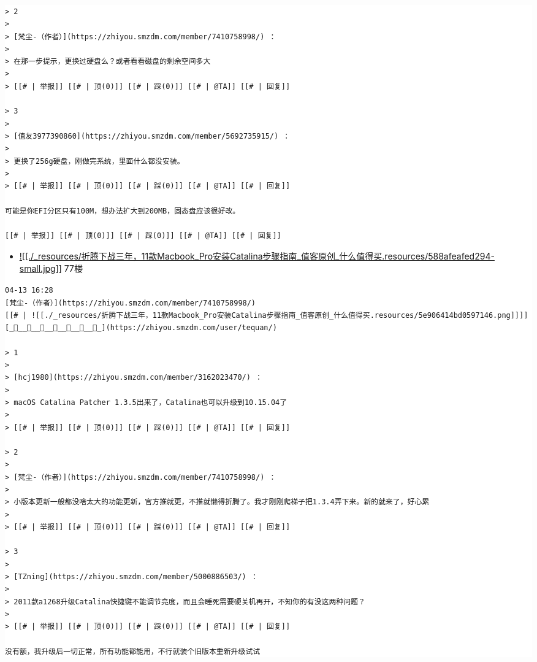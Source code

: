     > 2
    > 
    > [梵尘-（作者）](https://zhiyou.smzdm.com/member/7410758998/) ：
    > 
    > 在那一步提示，更换过硬盘么？或者看看磁盘的剩余空间多大
    > 
    > [[# | 举报]] [[# | 顶(0)]] [[# | 踩(0)]] [[# | @TA]] [[# | 回复]]
    
    > 3
    > 
    > [值友3977390860](https://zhiyou.smzdm.com/member/5692735915/) ：
    > 
    > 更换了256g硬盘，刚做完系统，里面什么都没安装。
    > 
    > [[# | 举报]] [[# | 顶(0)]] [[# | 踩(0)]] [[# | @TA]] [[# | 回复]]
    
    可能是你EFI分区只有100M，想办法扩大到200MB，固态盘应该很好改。
    
    [[# | 举报]] [[# | 顶(0)]] [[# | 踩(0)]] [[# | @TA]] [[# | 回复]]
    
*    [![[./_resources/折腾下战三年，11款Macbook_Pro安装Catalina步骤指南_值客原创_什么值得买.resources/588afeafed294-small.jpg]]](https://zhiyou.smzdm.com/member/7410758998/) 
    77楼
    
    04-13 16:28
    [梵尘-（作者）](https://zhiyou.smzdm.com/member/7410758998/)
    [[# | ![[./_resources/折腾下战三年，11款Macbook_Pro安装Catalina步骤指南_值客原创_什么值得买.resources/5e906414bd0597146.png]]]]
    [______________](https://zhiyou.smzdm.com/user/tequan/)
    
    > 1
    > 
    > [hcj1980](https://zhiyou.smzdm.com/member/3162023470/) ：
    > 
    > macOS Catalina Patcher 1.3.5出来了，Catalina也可以升级到10.15.04了
    > 
    > [[# | 举报]] [[# | 顶(0)]] [[# | 踩(0)]] [[# | @TA]] [[# | 回复]]
    
    > 2
    > 
    > [梵尘-（作者）](https://zhiyou.smzdm.com/member/7410758998/) ：
    > 
    > 小版本更新一般都没啥太大的功能更新，官方推就更，不推就懒得折腾了。我才刚刚爬梯子把1.3.4弄下来。新的就来了，好心累
    > 
    > [[# | 举报]] [[# | 顶(0)]] [[# | 踩(0)]] [[# | @TA]] [[# | 回复]]
    
    > 3
    > 
    > [TZning](https://zhiyou.smzdm.com/member/5000886503/) ：
    > 
    > 2011款a1268升级Catalina快捷键不能调节亮度，而且会睡死需要硬关机再开，不知你的有没这两种问题？
    > 
    > [[# | 举报]] [[# | 顶(0)]] [[# | 踩(0)]] [[# | @TA]] [[# | 回复]]
    
    没有额，我升级后一切正常，所有功能都能用，不行就装个旧版本重新升级试试
    